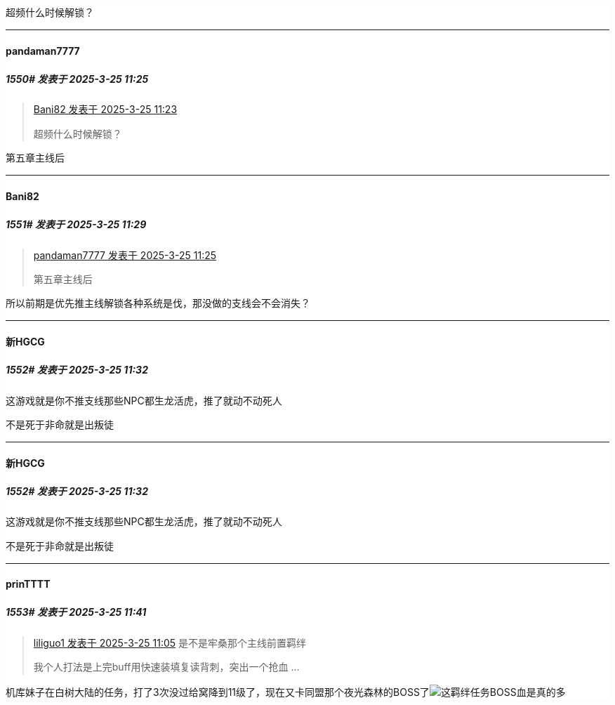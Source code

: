 超频什么时候解锁？

*****

####  pandaman7777  
##### 1550#       发表于 2025-3-25 11:25

<blockquote><a href="httphttps://bbs.saraba1st.com/2b/forum.php?mod=redirect&amp;goto=findpost&amp;pid=67726703&amp;ptid=2204972" target="_blank">Bani82 发表于 2025-3-25 11:23</a>

超频什么时候解锁？</blockquote>
第五章主线后

*****

####  Bani82  
##### 1551#       发表于 2025-3-25 11:29

<blockquote><a href="httphttps://bbs.saraba1st.com/2b/forum.php?mod=redirect&amp;goto=findpost&amp;pid=67726714&amp;ptid=2204972" target="_blank">pandaman7777 发表于 2025-3-25 11:25</a>

第五章主线后</blockquote>
所以前期是优先推主线解锁各种系统是伐，那没做的支线会不会消失？


*****

####  新HGCG  
##### 1552#       发表于 2025-3-25 11:32

这游戏就是你不推支线那些NPC都生龙活虎，推了就动不动死人

不是死于非命就是出叛徒


*****

####  新HGCG  
##### 1552#       发表于 2025-3-25 11:32

这游戏就是你不推支线那些NPC都生龙活虎，推了就动不动死人

不是死于非命就是出叛徒

*****

####  prinTTTT  
##### 1553#       发表于 2025-3-25 11:41

<blockquote><a href="httphttps://bbs.saraba1st.com/2b/forum.php?mod=redirect&amp;goto=findpost&amp;pid=67726501&amp;ptid=2204972" target="_blank">liliguo1 发表于 2025-3-25 11:05</a>
是不是牢桑那个主线前置羁绊

我个人打法是上完buff用快速装填复读背刺，突出一个抢血 ...</blockquote>
机库妹子在白树大陆的任务，打了3次没过给窝降到11级了，现在又卡同盟那个夜光森林的BOSS了<img src="https://static.saraba1st.com/image/smiley/face2017/003.png" referrerpolicy="no-referrer">这羁绊任务BOSS血是真的多
